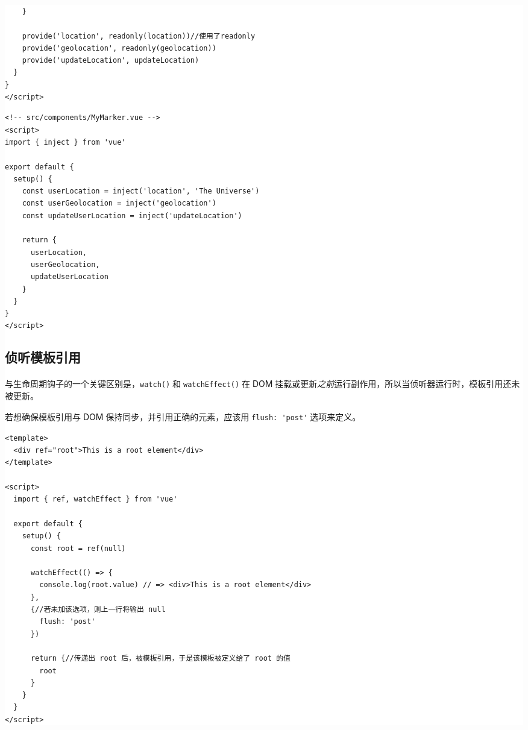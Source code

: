 ~~~vue
    }

    provide('location', readonly(location))//使用了readonly
    provide('geolocation', readonly(geolocation))
    provide('updateLocation', updateLocation)
  }
}
</script>
~~~



```vue
<!-- src/components/MyMarker.vue -->
<script>
import { inject } from 'vue'

export default {
  setup() {
    const userLocation = inject('location', 'The Universe')
    const userGeolocation = inject('geolocation')
    const updateUserLocation = inject('updateLocation')

    return {
      userLocation,
      userGeolocation,
      updateUserLocation
    }
  }
}
</script>
```

## 侦听模板引用

与生命周期钩子的一个关键区别是，`watch()` 和 `watchEffect()` 在 DOM 挂载或更新*之前*运行副作用，所以当侦听器运行时，模板引用还未被更新。

若想确保模板引用与 DOM 保持同步，并引用正确的元素，应该用 `flush: 'post'` 选项来定义。

```vue
<template>
  <div ref="root">This is a root element</div>
</template>

<script>
  import { ref, watchEffect } from 'vue'

  export default {
    setup() {
      const root = ref(null)

      watchEffect(() => {
        console.log(root.value) // => <div>This is a root element</div>
      }, 
      {//若未加该选项，则上一行将输出 null
        flush: 'post'
      })

      return {//传递出 root 后，被模板引用，于是该模板被定义给了 root 的值
        root
      }
    }
  }
</script>
```